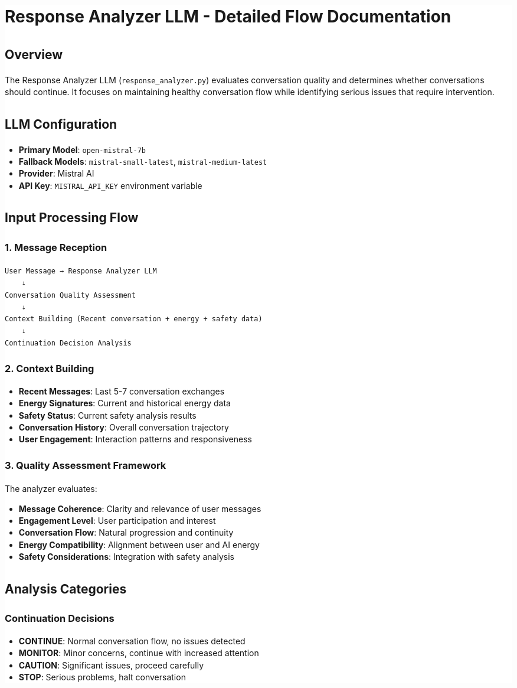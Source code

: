 # Response Analyzer LLM - Detailed Flow Documentation

## Overview
The Response Analyzer LLM (`response_analyzer.py`) evaluates conversation quality and determines whether conversations should continue. It focuses on maintaining healthy conversation flow while identifying serious issues that require intervention.

## LLM Configuration
- **Primary Model**: `open-mistral-7b`
- **Fallback Models**: `mistral-small-latest`, `mistral-medium-latest`
- **Provider**: Mistral AI
- **API Key**: `MISTRAL_API_KEY` environment variable

## Input Processing Flow

### 1. Message Reception
```
User Message → Response Analyzer LLM
    ↓
Conversation Quality Assessment
    ↓
Context Building (Recent conversation + energy + safety data)
    ↓
Continuation Decision Analysis
```

### 2. Context Building
- **Recent Messages**: Last 5-7 conversation exchanges
- **Energy Signatures**: Current and historical energy data
- **Safety Status**: Current safety analysis results
- **Conversation History**: Overall conversation trajectory
- **User Engagement**: Interaction patterns and responsiveness

### 3. Quality Assessment Framework
The analyzer evaluates:
- **Message Coherence**: Clarity and relevance of user messages
- **Engagement Level**: User participation and interest
- **Conversation Flow**: Natural progression and continuity
- **Energy Compatibility**: Alignment between user and AI energy
- **Safety Considerations**: Integration with safety analysis

## Analysis Categories

### Continuation Decisions
- **CONTINUE**: Normal conversation flow, no issues detected
- **MONITOR**: Minor concerns, continue with increased attention
- **CAUTION**: Significant issues, proceed carefully
- **STOP**: Serious problems, halt conversation
